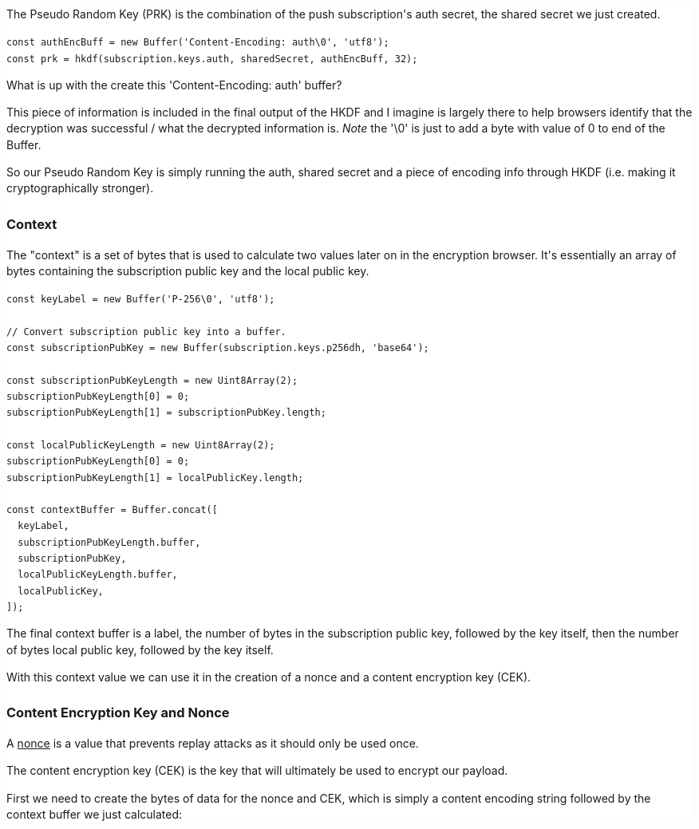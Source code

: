 The Pseudo Random Key (PRK) is the combination of the push subscription's auth
secret, the shared secret we just created.

    const authEncBuff = new Buffer('Content-Encoding: auth\0', 'utf8');
    const prk = hkdf(subscription.keys.auth, sharedSecret, authEncBuff, 32);

What is up with the create this 'Content-Encoding: auth' buffer?

This piece of information is included in the final output of the HKDF and I imagine is largely
 there to help browsers identify that the decryption was successful / what the decrypted
 information is. *Note* the '\0' is just to add a byte with value of 0 to end of the Buffer.

So our Pseudo Random Key is simply running the auth, shared secret and a piece of encoding info
 through HKDF (i.e. making it cryptographically stronger).

### Context

The "context" is a set of bytes that is used to calculate two values later on in the encryption
 browser. It's essentially an array of bytes containing the subscription public key and the
 local public key.

    const keyLabel = new Buffer('P-256\0', 'utf8');

    // Convert subscription public key into a buffer.
    const subscriptionPubKey = new Buffer(subscription.keys.p256dh, 'base64');

    const subscriptionPubKeyLength = new Uint8Array(2);
    subscriptionPubKeyLength[0] = 0;
    subscriptionPubKeyLength[1] = subscriptionPubKey.length;

    const localPublicKeyLength = new Uint8Array(2);
    subscriptionPubKeyLength[0] = 0;
    subscriptionPubKeyLength[1] = localPublicKey.length;

    const contextBuffer = Buffer.concat([
      keyLabel,
      subscriptionPubKeyLength.buffer,
      subscriptionPubKey,
      localPublicKeyLength.buffer,
      localPublicKey,
    ]);

The final context buffer is a label, the number of bytes in the subscription public key,
 followed by the key itself, then the number of bytes local public key, followed by the key
 itself.

With this context value we can use it in the creation of a nonce and a content encryption key
 (CEK).

### Content Encryption Key and Nonce

A [nonce](https://en.wikipedia.org/wiki/Cryptographic_nonce) is a value that prevents replay
 attacks as it should only be used once.

The content encryption key (CEK) is the key that will ultimately be used to encrypt our payload.

First we need to create the bytes of data for the nonce and CEK, which is simply a content
 encoding string followed by the context buffer we just calculated:
